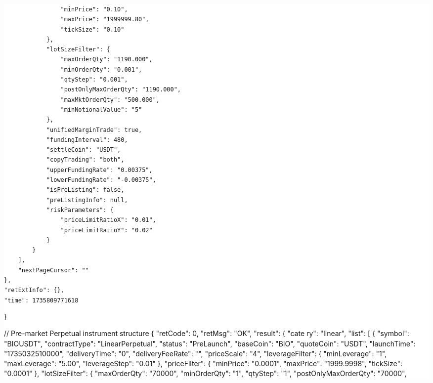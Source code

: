                     "minPrice": "0.10",
                    "maxPrice": "1999999.80",
                    "tickSize": "0.10"
                },
                "lotSizeFilter": {
                    "maxOrderQty": "1190.000",
                    "minOrderQty": "0.001",
                    "qtyStep": "0.001",
                    "postOnlyMaxOrderQty": "1190.000",
                    "maxMktOrderQty": "500.000",
                    "minNotionalValue": "5"
                },
                "unifiedMarginTrade": true,
                "fundingInterval": 480,
                "settleCoin": "USDT",
                "copyTrading": "both",
                "upperFundingRate": "0.00375",
                "lowerFundingRate": "-0.00375",
                "isPreListing": false,
                "preListingInfo": null,
                "riskParameters": {
                    "priceLimitRatioX": "0.01",
                    "priceLimitRatioY": "0.02"
                }
            }
        ],
        "nextPageCursor": ""
    },
    "retExtInfo": {},
    "time": 1735809771618
}

// Pre-market Perpetual instrument structure
{
    "retCode": 0,
    "retMsg": "OK",
    "result": {
        "cate  ry": "linear",
        "list": [
            {
                "symbol": "BIOUSDT",
                "contractType": "LinearPerpetual",
                "status": "PreLaunch",
                "baseCoin": "BIO",
                "quoteCoin": "USDT",
                "launchTime": "1735032510000",
                "deliveryTime": "0",
                "deliveryFeeRate": "",
                "priceScale": "4",
                "leverageFilter": {
                    "minLeverage": "1",
                    "maxLeverage": "5.00",
                    "leverageStep": "0.01"
                },
                "priceFilter": {
                    "minPrice": "0.0001",
                    "maxPrice": "1999.9998",
                    "tickSize": "0.0001"
                },
                "lotSizeFilter": {
                    "maxOrderQty": "70000",
                    "minOrderQty": "1",
                    "qtyStep": "1",
                    "postOnlyMaxOrderQty": "70000",